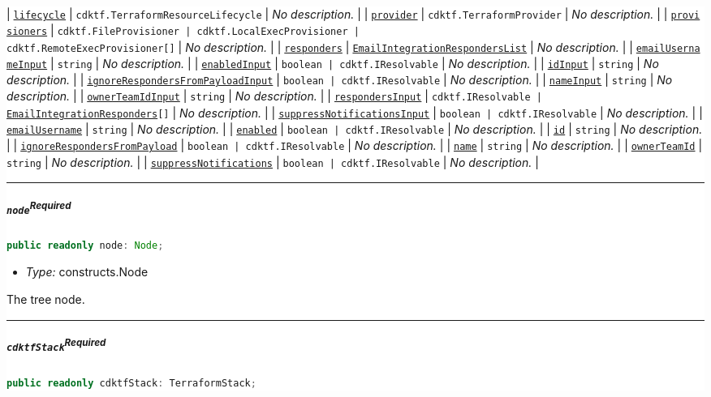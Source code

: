 | <code><a href="#rhizo-co-terraform-provider-opsgenie.emailIntegration.EmailIntegration.property.lifecycle">lifecycle</a></code> | <code>cdktf.TerraformResourceLifecycle</code> | *No description.* |
| <code><a href="#rhizo-co-terraform-provider-opsgenie.emailIntegration.EmailIntegration.property.provider">provider</a></code> | <code>cdktf.TerraformProvider</code> | *No description.* |
| <code><a href="#rhizo-co-terraform-provider-opsgenie.emailIntegration.EmailIntegration.property.provisioners">provisioners</a></code> | <code>cdktf.FileProvisioner \| cdktf.LocalExecProvisioner \| cdktf.RemoteExecProvisioner[]</code> | *No description.* |
| <code><a href="#rhizo-co-terraform-provider-opsgenie.emailIntegration.EmailIntegration.property.responders">responders</a></code> | <code><a href="#rhizo-co-terraform-provider-opsgenie.emailIntegration.EmailIntegrationRespondersList">EmailIntegrationRespondersList</a></code> | *No description.* |
| <code><a href="#rhizo-co-terraform-provider-opsgenie.emailIntegration.EmailIntegration.property.emailUsernameInput">emailUsernameInput</a></code> | <code>string</code> | *No description.* |
| <code><a href="#rhizo-co-terraform-provider-opsgenie.emailIntegration.EmailIntegration.property.enabledInput">enabledInput</a></code> | <code>boolean \| cdktf.IResolvable</code> | *No description.* |
| <code><a href="#rhizo-co-terraform-provider-opsgenie.emailIntegration.EmailIntegration.property.idInput">idInput</a></code> | <code>string</code> | *No description.* |
| <code><a href="#rhizo-co-terraform-provider-opsgenie.emailIntegration.EmailIntegration.property.ignoreRespondersFromPayloadInput">ignoreRespondersFromPayloadInput</a></code> | <code>boolean \| cdktf.IResolvable</code> | *No description.* |
| <code><a href="#rhizo-co-terraform-provider-opsgenie.emailIntegration.EmailIntegration.property.nameInput">nameInput</a></code> | <code>string</code> | *No description.* |
| <code><a href="#rhizo-co-terraform-provider-opsgenie.emailIntegration.EmailIntegration.property.ownerTeamIdInput">ownerTeamIdInput</a></code> | <code>string</code> | *No description.* |
| <code><a href="#rhizo-co-terraform-provider-opsgenie.emailIntegration.EmailIntegration.property.respondersInput">respondersInput</a></code> | <code>cdktf.IResolvable \| <a href="#rhizo-co-terraform-provider-opsgenie.emailIntegration.EmailIntegrationResponders">EmailIntegrationResponders</a>[]</code> | *No description.* |
| <code><a href="#rhizo-co-terraform-provider-opsgenie.emailIntegration.EmailIntegration.property.suppressNotificationsInput">suppressNotificationsInput</a></code> | <code>boolean \| cdktf.IResolvable</code> | *No description.* |
| <code><a href="#rhizo-co-terraform-provider-opsgenie.emailIntegration.EmailIntegration.property.emailUsername">emailUsername</a></code> | <code>string</code> | *No description.* |
| <code><a href="#rhizo-co-terraform-provider-opsgenie.emailIntegration.EmailIntegration.property.enabled">enabled</a></code> | <code>boolean \| cdktf.IResolvable</code> | *No description.* |
| <code><a href="#rhizo-co-terraform-provider-opsgenie.emailIntegration.EmailIntegration.property.id">id</a></code> | <code>string</code> | *No description.* |
| <code><a href="#rhizo-co-terraform-provider-opsgenie.emailIntegration.EmailIntegration.property.ignoreRespondersFromPayload">ignoreRespondersFromPayload</a></code> | <code>boolean \| cdktf.IResolvable</code> | *No description.* |
| <code><a href="#rhizo-co-terraform-provider-opsgenie.emailIntegration.EmailIntegration.property.name">name</a></code> | <code>string</code> | *No description.* |
| <code><a href="#rhizo-co-terraform-provider-opsgenie.emailIntegration.EmailIntegration.property.ownerTeamId">ownerTeamId</a></code> | <code>string</code> | *No description.* |
| <code><a href="#rhizo-co-terraform-provider-opsgenie.emailIntegration.EmailIntegration.property.suppressNotifications">suppressNotifications</a></code> | <code>boolean \| cdktf.IResolvable</code> | *No description.* |

---

##### `node`<sup>Required</sup> <a name="node" id="rhizo-co-terraform-provider-opsgenie.emailIntegration.EmailIntegration.property.node"></a>

```typescript
public readonly node: Node;
```

- *Type:* constructs.Node

The tree node.

---

##### `cdktfStack`<sup>Required</sup> <a name="cdktfStack" id="rhizo-co-terraform-provider-opsgenie.emailIntegration.EmailIntegration.property.cdktfStack"></a>

```typescript
public readonly cdktfStack: TerraformStack;
```
